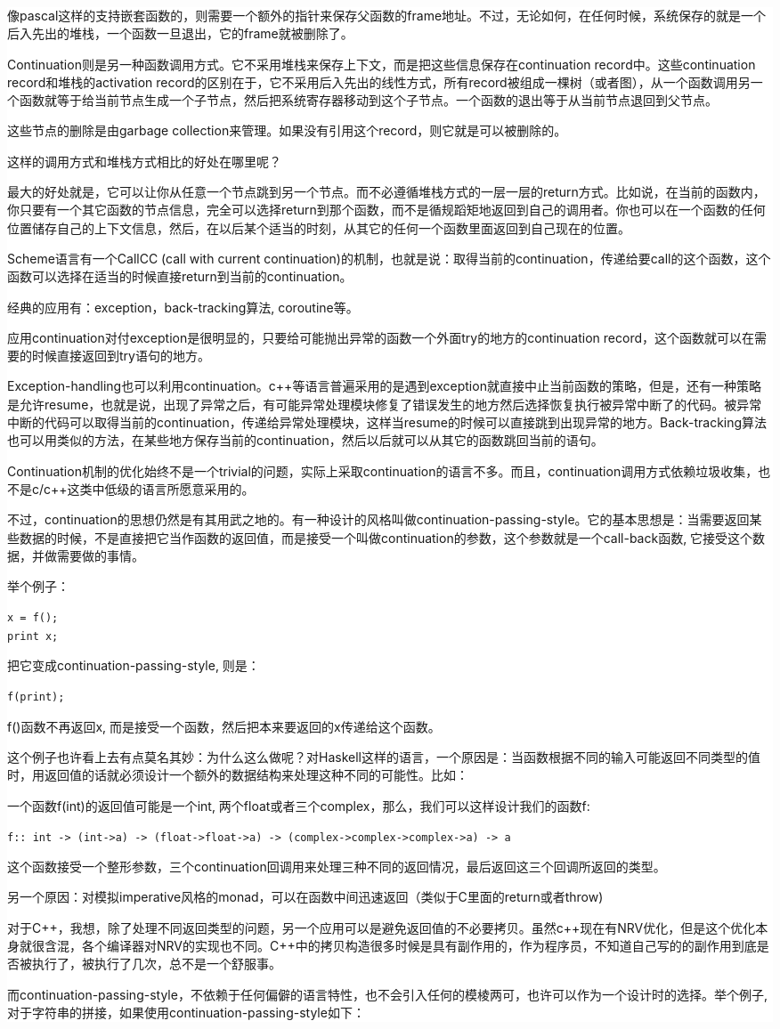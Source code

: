 像pascal这样的支持嵌套函数的，则需要一个额外的指针来保存父函数的frame地址。不过，无论如何，在任何时候，系统保存的就是一个后入先出的堆栈，一个函数一旦退出，它的frame就被删除了。  
  
Continuation则是另一种函数调用方式。它不采用堆栈来保存上下文，而是把这些信息保存在continuation record中。这些continuation record和堆栈的activation record的区别在于，它不采用后入先出的线性方式，所有record被组成一棵树（或者图），从一个函数调用另一个函数就等于给当前节点生成一个子节点，然后把系统寄存器移动到这个子节点。一个函数的退出等于从当前节点退回到父节点。  
  
这些节点的删除是由garbage collection来管理。如果没有引用这个record，则它就是可以被删除的。  
  
这样的调用方式和堆栈方式相比的好处在哪里呢？  
  
最大的好处就是，它可以让你从任意一个节点跳到另一个节点。而不必遵循堆栈方式的一层一层的return方式。比如说，在当前的函数内，你只要有一个其它函数的节点信息，完全可以选择return到那个函数，而不是循规蹈矩地返回到自己的调用者。你也可以在一个函数的任何位置储存自己的上下文信息，然后，在以后某个适当的时刻，从其它的任何一个函数里面返回到自己现在的位置。  
  
Scheme语言有一个CallCC (call with current continuation)的机制，也就是说：取得当前的continuation，传递给要call的这个函数，这个函数可以选择在适当的时候直接return到当前的continuation。  
  
经典的应用有：exception，back-tracking算法, coroutine等。  
  
应用continuation对付exception是很明显的，只要给可能抛出异常的函数一个外面try的地方的continuation record，这个函数就可以在需要的时候直接返回到try语句的地方。  
  
Exception-handling也可以利用continuation。c++等语言普遍采用的是遇到exception就直接中止当前函数的策略，但是，还有一种策略是允许resume，也就是说，出现了异常之后，有可能异常处理模块修复了错误发生的地方然后选择恢复执行被异常中断了的代码。被异常中断的代码可以取得当前的continuation，传递给异常处理模块，这样当resume的时候可以直接跳到出现异常的地方。Back-tracking算法也可以用类似的方法，在某些地方保存当前的continuation，然后以后就可以从其它的函数跳回当前的语句。  
  
Continuation机制的优化始终不是一个trivial的问题，实际上采取continuation的语言不多。而且，continuation调用方式依赖垃圾收集，也不是c/c++这类中低级的语言所愿意采用的。  
  
不过，continuation的思想仍然是有其用武之地的。有一种设计的风格叫做continuation-passing-style。它的基本思想是：当需要返回某些数据的时候，不是直接把它当作函数的返回值，而是接受一个叫做continuation的参数，这个参数就是一个call-back函数, 它接受这个数据，并做需要做的事情。  
  
举个例子：  

    x = f();
    print x;

  
  
把它变成continuation-passing-style, 则是：  

    f(print);

  
  
f()函数不再返回x, 而是接受一个函数，然后把本来要返回的x传递给这个函数。  
  
这个例子也许看上去有点莫名其妙：为什么这么做呢？对Haskell这样的语言，一个原因是：当函数根据不同的输入可能返回不同类型的值时，用返回值的话就必须设计一个额外的数据结构来处理这种不同的可能性。比如：  
  
一个函数f(int)的返回值可能是一个int, 两个float或者三个complex，那么，我们可以这样设计我们的函数f:  

    f:: int -> (int->a) -> (float->float->a) -> (complex->complex->complex->a) -> a

  
  
这个函数接受一个整形参数，三个continuation回调用来处理三种不同的返回情况，最后返回这三个回调所返回的类型。  
  
另一个原因：对模拟imperative风格的monad，可以在函数中间迅速返回（类似于C里面的return或者throw)  
  
对于C++，我想，除了处理不同返回类型的问题，另一个应用可以是避免返回值的不必要拷贝。虽然c++现在有NRV优化，但是这个优化本身就很含混，各个编译器对NRV的实现也不同。C++中的拷贝构造很多时候是具有副作用的，作为程序员，不知道自己写的的副作用到底是否被执行了，被执行了几次，总不是一个舒服事。  
  
而continuation-passing-style，不依赖于任何偏僻的语言特性，也不会引入任何的模棱两可，也许可以作为一个设计时的选择。举个例子, 对于字符串的拼接，如果使用continuation-passing-style如下：  
